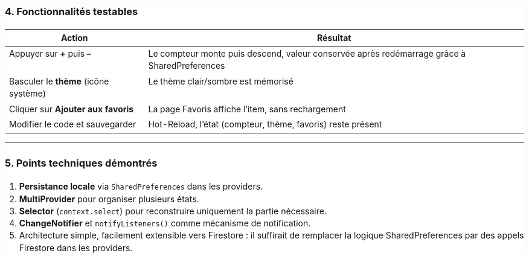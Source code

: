
### 4. Fonctionnalités testables

| Action                                | Résultat                                                                                     |
| ------------------------------------- | -------------------------------------------------------------------------------------------- |
| Appuyer sur **+** puis **–**          | Le compteur monte puis descend, valeur conservée après redémarrage grâce à SharedPreferences |
| Basculer le **thème** (icône système) | Le thème clair/sombre est mémorisé                                                           |
| Cliquer sur **Ajouter aux favoris**   | La page Favoris affiche l’item, sans rechargement                                            |
| Modifier le code et sauvegarder       | Hot-Reload, l’état (compteur, thème, favoris) reste présent                                  |

---

### 5. Points techniques démontrés

1. **Persistance locale** via `SharedPreferences` dans les providers.
2. **MultiProvider** pour organiser plusieurs états.
3. **Selector** (`context.select`) pour reconstruire uniquement la partie nécessaire.
4. **ChangeNotifier** et `notifyListeners()` comme mécanisme de notification.
5. Architecture simple, facilement extensible vers Firestore : il suffirait de remplacer la logique SharedPreferences par des appels Firestore dans les providers.

